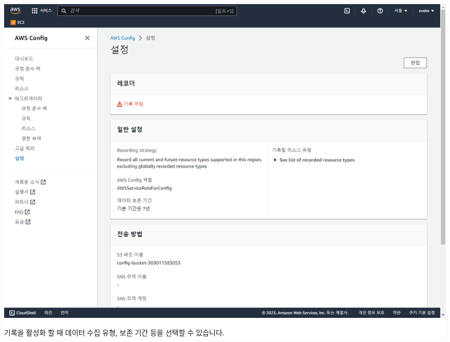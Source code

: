 ![image-20230811152501589](images/image-20230811152501589.png)



기록을 활성화 할 때 데이터 수집 유형, 보존 기간 등을 선택할 수 있습니다.
